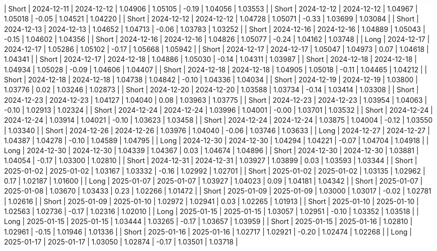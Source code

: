 | Short | 2024-12-11 | 2024-12-12 | 1.04906 | 1.05105 | -0.19 | 1.04056 | 1.03553 |
| Short | 2024-12-12 | 2024-12-12 | 1.04967 | 1.05018 | -0.05 | 1.04521 | 1.04220 |
| Short | 2024-12-12 | 2024-12-12 | 1.04728 | 1.05071 | -0.33 | 1.03699 | 1.03084 |
| Short | 2024-12-13 | 2024-12-13 | 1.04652 | 1.04713 | -0.06 | 1.03783 | 1.03252 |
| Short | 2024-12-16 | 2024-12-16 | 1.04889 | 1.05043 | -0.15 | 1.04602 | 1.04356 |
| Short | 2024-12-16 | 2024-12-16 | 1.04826 | 1.05077 | -0.24 | 1.04162 | 1.03748 |
| Long | 2024-12-17 | 2024-12-17 | 1.05286 | 1.05102 | -0.17 | 1.05668 | 1.05942 |
| Short | 2024-12-17 | 2024-12-17 | 1.05047 | 1.04973 | 0.07 | 1.04618 | 1.04341 |
| Short | 2024-12-17 | 2024-12-18 | 1.04886 | 1.05030 | -0.14 | 1.04311 | 1.03987 |
| Short | 2024-12-18 | 2024-12-18 | 1.04934 | 1.05028 | -0.09 | 1.04606 | 1.04407 |
| Short | 2024-12-18 | 2024-12-18 | 1.04905 | 1.05018 | -0.11 | 1.04465 | 1.04212 |
| Short | 2024-12-18 | 2024-12-18 | 1.04738 | 1.04842 | -0.10 | 1.04336 | 1.04034 |
| Short | 2024-12-19 | 2024-12-19 | 1.03800 | 1.03776 | 0.02 | 1.03246 | 1.02873 |
| Short | 2024-12-20 | 2024-12-20 | 1.03588 | 1.03734 | -0.14 | 1.03414 | 1.03308 |
| Short | 2024-12-23 | 2024-12-23 | 1.04127 | 1.04040 | 0.08 | 1.03963 | 1.03775 |
| Short | 2024-12-23 | 2024-12-23 | 1.03954 | 1.04063 | -0.10 | 1.02913 | 1.02324 |
| Short | 2024-12-24 | 2024-12-24 | 1.03996 | 1.04001 | -0.00 | 1.03701 | 1.03532 |
| Short | 2024-12-24 | 2024-12-24 | 1.03914 | 1.04021 | -0.10 | 1.03623 | 1.03458 |
| Short | 2024-12-24 | 2024-12-24 | 1.03875 | 1.04004 | -0.12 | 1.03550 | 1.03340 |
| Short | 2024-12-26 | 2024-12-26 | 1.03976 | 1.04040 | -0.06 | 1.03746 | 1.03633 |
| Long | 2024-12-27 | 2024-12-27 | 1.04387 | 1.04278 | -0.10 | 1.04589 | 1.04795 |
| Long | 2024-12-30 | 2024-12-30 | 1.04294 | 1.04221 | -0.07 | 1.04704 | 1.04918 |
| Long | 2024-12-30 | 2024-12-30 | 1.04339 | 1.04367 | 0.03 | 1.04674 | 1.04896 |
| Short | 2024-12-30 | 2024-12-30 | 1.03881 | 1.04054 | -0.17 | 1.03300 | 1.02810 |
| Short | 2024-12-31 | 2024-12-31 | 1.03927 | 1.03899 | 0.03 | 1.03593 | 1.03344 |
| Short | 2025-01-02 | 2025-01-02 | 1.03167 | 1.03332 | -0.16 | 1.02992 | 1.02701 |
| Short | 2025-01-02 | 2025-01-02 | 1.03135 | 1.02962 | 0.17 | 1.02187 | 1.01600 |
| Long | 2025-01-07 | 2025-01-07 | 1.03927 | 1.04023 | 0.09 | 1.04181 | 1.04342 |
| Short | 2025-01-07 | 2025-01-08 | 1.03670 | 1.03433 | 0.23 | 1.02266 | 1.01472 |
| Short | 2025-01-09 | 2025-01-09 | 1.03000 | 1.03017 | -0.02 | 1.02781 | 1.02616 |
| Short | 2025-01-09 | 2025-01-10 | 1.02972 | 1.02941 | 0.03 | 1.02265 | 1.01913 |
| Short | 2025-01-10 | 2025-01-10 | 1.02563 | 1.02736 | -0.17 | 1.02316 | 1.02010 |
| Long | 2025-01-15 | 2025-01-15 | 1.03057 | 1.02951 | -0.10 | 1.03352 | 1.03518 |
| Long | 2025-01-15 | 2025-01-15 | 1.03444 | 1.03265 | -0.17 | 1.03657 | 1.03959 |
| Short | 2025-01-15 | 2025-01-16 | 1.02810 | 1.02961 | -0.15 | 1.01946 | 1.01336 |
| Short | 2025-01-16 | 2025-01-16 | 1.02717 | 1.02921 | -0.20 | 1.02474 | 1.02268 |
| Long | 2025-01-17 | 2025-01-17 | 1.03050 | 1.02874 | -0.17 | 1.03501 | 1.03718 |